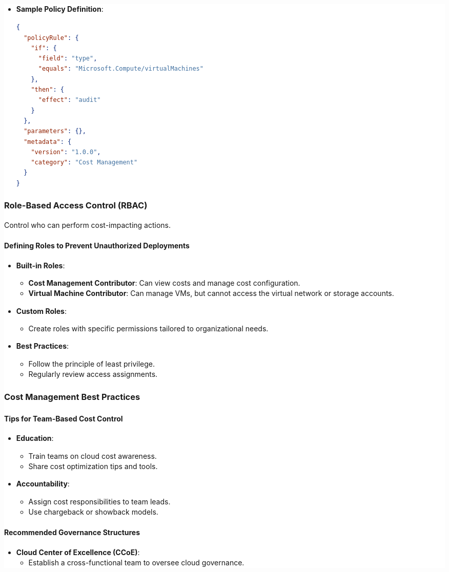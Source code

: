 - **Sample Policy Definition**:

  ```json
  {
    "policyRule": {
      "if": {
        "field": "type",
        "equals": "Microsoft.Compute/virtualMachines"
      },
      "then": {
        "effect": "audit"
      }
    },
    "parameters": {},
    "metadata": {
      "version": "1.0.0",
      "category": "Cost Management"
    }
  }
  ```

### Role-Based Access Control (RBAC)

Control who can perform cost-impacting actions.

#### Defining Roles to Prevent Unauthorized Deployments

- **Built-in Roles**:
  - **Cost Management Contributor**: Can view costs and manage cost configuration.
  - **Virtual Machine Contributor**: Can manage VMs, but cannot access the virtual network or storage accounts.

- **Custom Roles**:
  - Create roles with specific permissions tailored to organizational needs.

- **Best Practices**:
  - Follow the principle of least privilege.
  - Regularly review access assignments.

### Cost Management Best Practices

#### Tips for Team-Based Cost Control

- **Education**:
  - Train teams on cloud cost awareness.
  - Share cost optimization tips and tools.

- **Accountability**:
  - Assign cost responsibilities to team leads.
  - Use chargeback or showback models.

#### Recommended Governance Structures

- **Cloud Center of Excellence (CCoE)**:
  - Establish a cross-functional team to oversee cloud governance.
